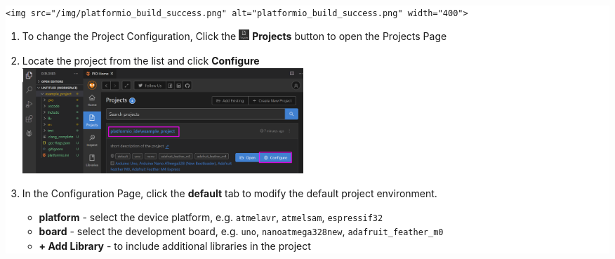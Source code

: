     <img src="/img/platformio_build_success.png" alt="platformio_build_success.png" width="400">

1. To change the Project Configuration, Click the <img src="/img/platformio_projects_icon.png" alt="platformio_projects_icon.png" width="15"> **Projects** button to open the Projects Page

1. Locate the project from the list and click **Configure**<br>
    <img src="/img/platformio_configure.png" alt="platformio_configure.png" width="400">

1. In the Configuration Page, click the **default** tab to modify the default project environment.
    * **platform** - select the device platform, e.g. `atmelavr`, `atmelsam`, `espressif32`
    * **board** - select the development board, e.g. `uno`, `nanoatmega328new`, `adafruit_feather_m0`
    * **+ Add Library** - to include additional libraries in the project<br>
